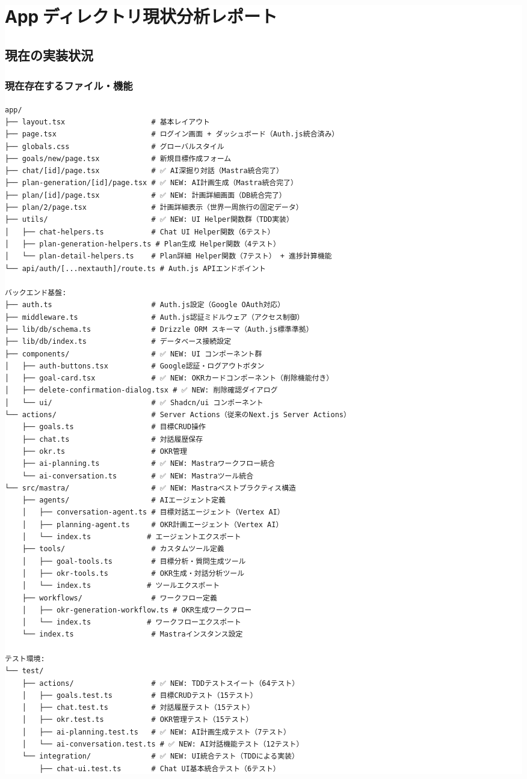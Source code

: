 # App ディレクトリ現状分析レポート

## 現在の実装状況

### 現在存在するファイル・機能

```
app/
├── layout.tsx                    # 基本レイアウト
├── page.tsx                      # ログイン画面 + ダッシュボード（Auth.js統合済み）
├── globals.css                   # グローバルスタイル
├── goals/new/page.tsx            # 新規目標作成フォーム
├── chat/[id]/page.tsx            # ✅ AI深掘り対話（Mastra統合完了）
├── plan-generation/[id]/page.tsx # ✅ NEW: AI計画生成（Mastra統合完了）
├── plan/[id]/page.tsx            # ✅ NEW: 計画詳細画面（DB統合完了）
├── plan/2/page.tsx               # 計画詳細表示（世界一周旅行の固定データ）
├── utils/                        # ✅ NEW: UI Helper関数群（TDD実装）
│   ├── chat-helpers.ts           # Chat UI Helper関数（6テスト）
│   ├── plan-generation-helpers.ts # Plan生成 Helper関数（4テスト）
│   └── plan-detail-helpers.ts    # Plan詳細 Helper関数（7テスト） + 進捗計算機能
└── api/auth/[...nextauth]/route.ts # Auth.js APIエンドポイント

バックエンド基盤:
├── auth.ts                       # Auth.js設定（Google OAuth対応）
├── middleware.ts                 # Auth.js認証ミドルウェア（アクセス制御）
├── lib/db/schema.ts              # Drizzle ORM スキーマ（Auth.js標準準拠）
├── lib/db/index.ts               # データベース接続設定
├── components/                   # ✅ NEW: UI コンポーネント群
│   ├── auth-buttons.tsx          # Google認証・ログアウトボタン
│   ├── goal-card.tsx             # ✅ NEW: OKRカードコンポーネント（削除機能付き）
│   ├── delete-confirmation-dialog.tsx # ✅ NEW: 削除確認ダイアログ
│   └── ui/                       # ✅ Shadcn/ui コンポーネント
└── actions/                      # Server Actions（従来のNext.js Server Actions）
    ├── goals.ts                  # 目標CRUD操作
    ├── chat.ts                   # 対話履歴保存
    ├── okr.ts                    # OKR管理
    ├── ai-planning.ts            # ✅ NEW: Mastraワークフロー統合
    └── ai-conversation.ts        # ✅ NEW: Mastraツール統合
└── src/mastra/                   # ✅ NEW: Mastraベストプラクティス構造
    ├── agents/                   # AIエージェント定義
    │   ├── conversation-agent.ts # 目標対話エージェント（Vertex AI）
    │   ├── planning-agent.ts     # OKR計画エージェント（Vertex AI）
    │   └── index.ts             # エージェントエクスポート
    ├── tools/                    # カスタムツール定義
    │   ├── goal-tools.ts         # 目標分析・質問生成ツール
    │   ├── okr-tools.ts          # OKR生成・対話分析ツール
    │   └── index.ts             # ツールエクスポート
    ├── workflows/                # ワークフロー定義
    │   ├── okr-generation-workflow.ts # OKR生成ワークフロー
    │   └── index.ts             # ワークフローエクスポート
    └── index.ts                  # Mastraインスタンス設定

テスト環境:
└── test/
    ├── actions/                  # ✅ NEW: TDDテストスイート（64テスト）
    │   ├── goals.test.ts         # 目標CRUDテスト（15テスト）
    │   ├── chat.test.ts          # 対話履歴テスト（15テスト）
    │   ├── okr.test.ts           # OKR管理テスト（15テスト）
    │   ├── ai-planning.test.ts   # ✅ NEW: AI計画生成テスト（7テスト）
    │   └── ai-conversation.test.ts # ✅ NEW: AI対話機能テスト（12テスト）
    └── integration/              # ✅ NEW: UI統合テスト（TDDによる実装）
        ├── chat-ui.test.ts       # Chat UI基本統合テスト（6テスト）
```